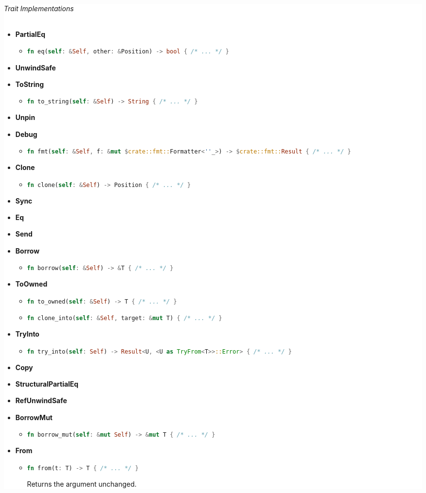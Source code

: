###### Trait Implementations

- **PartialEq**
  - ```rust
    fn eq(self: &Self, other: &Position) -> bool { /* ... */ }
    ```

- **UnwindSafe**
- **ToString**
  - ```rust
    fn to_string(self: &Self) -> String { /* ... */ }
    ```

- **Unpin**
- **Debug**
  - ```rust
    fn fmt(self: &Self, f: &mut $crate::fmt::Formatter<''_>) -> $crate::fmt::Result { /* ... */ }
    ```

- **Clone**
  - ```rust
    fn clone(self: &Self) -> Position { /* ... */ }
    ```

- **Sync**
- **Eq**
- **Send**
- **Borrow**
  - ```rust
    fn borrow(self: &Self) -> &T { /* ... */ }
    ```

- **ToOwned**
  - ```rust
    fn to_owned(self: &Self) -> T { /* ... */ }
    ```

  - ```rust
    fn clone_into(self: &Self, target: &mut T) { /* ... */ }
    ```

- **TryInto**
  - ```rust
    fn try_into(self: Self) -> Result<U, <U as TryFrom<T>>::Error> { /* ... */ }
    ```

- **Copy**
- **StructuralPartialEq**
- **RefUnwindSafe**
- **BorrowMut**
  - ```rust
    fn borrow_mut(self: &mut Self) -> &mut T { /* ... */ }
    ```

- **From**
  - ```rust
    fn from(t: T) -> T { /* ... */ }
    ```
    Returns the argument unchanged.
